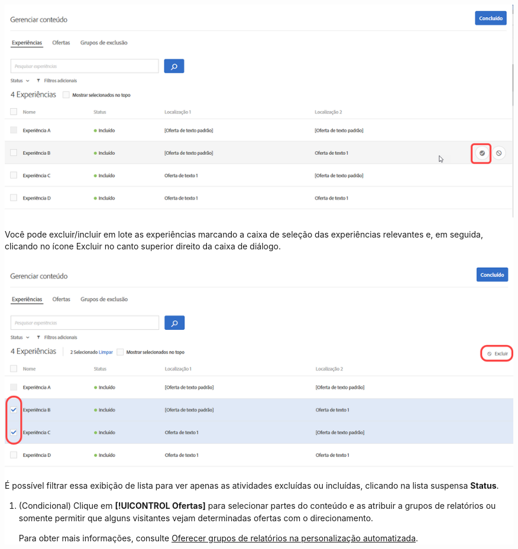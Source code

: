    ![Cursor do mouse sobre o ícone Excluir](/help/c-activities/t-automated-personalization/assets/icon-exclude.png)

   Você pode excluir/incluir em lote as experiências marcando a caixa de seleção das experiências relevantes e, em seguida, clicando no ícone Excluir no canto superior direito da caixa de diálogo.

   ![Opções de exclusão em lote](/help/c-activities/t-automated-personalization/assets/batch-exclude.png)

   É possível filtrar essa exibição de lista para ver apenas as atividades excluídas ou incluídas, clicando na lista suspensa **Status**.

1. (Condicional) Clique em **[!UICONTROL Ofertas]** para selecionar partes do conteúdo e as atribuir a grupos de relatórios ou somente permitir que alguns visitantes vejam determinadas ofertas com o direcionamento.

   Para obter mais informações, consulte [Oferecer grupos de relatórios na personalização automatizada](/help/c-reports/offer-reporting-groups-in-automated-personalization.md#concept_194128C0B56B4B26AAB57DB49892960C).
